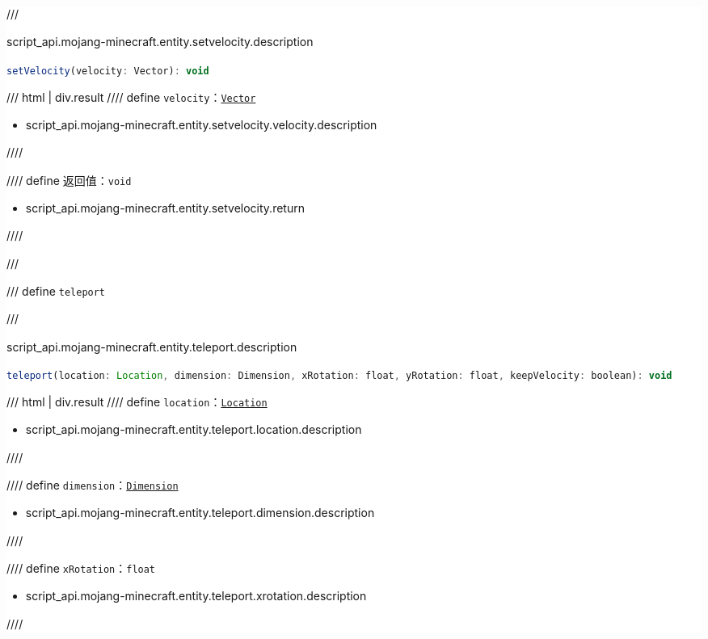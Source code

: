 ///

script_api.mojang-minecraft.entity.setvelocity.description

```js
setVelocity(velocity: Vector): void
```

/// html | div.result
//// define
`velocity`：[`Vector`](./vector.md)

- script_api.mojang-minecraft.entity.setvelocity.velocity.description


////

//// define
返回值：`void`

- script_api.mojang-minecraft.entity.setvelocity.return


////

///


/// define
`teleport`


///

script_api.mojang-minecraft.entity.teleport.description

```js
teleport(location: Location, dimension: Dimension, xRotation: float, yRotation: float, keepVelocity: boolean): void
```

/// html | div.result
//// define
`location`：[`Location`](./location.md)

- script_api.mojang-minecraft.entity.teleport.location.description


////

//// define
`dimension`：[`Dimension`](./dimension.md)

- script_api.mojang-minecraft.entity.teleport.dimension.description


////

//// define
`xRotation`：`float`

- script_api.mojang-minecraft.entity.teleport.xrotation.description


////
